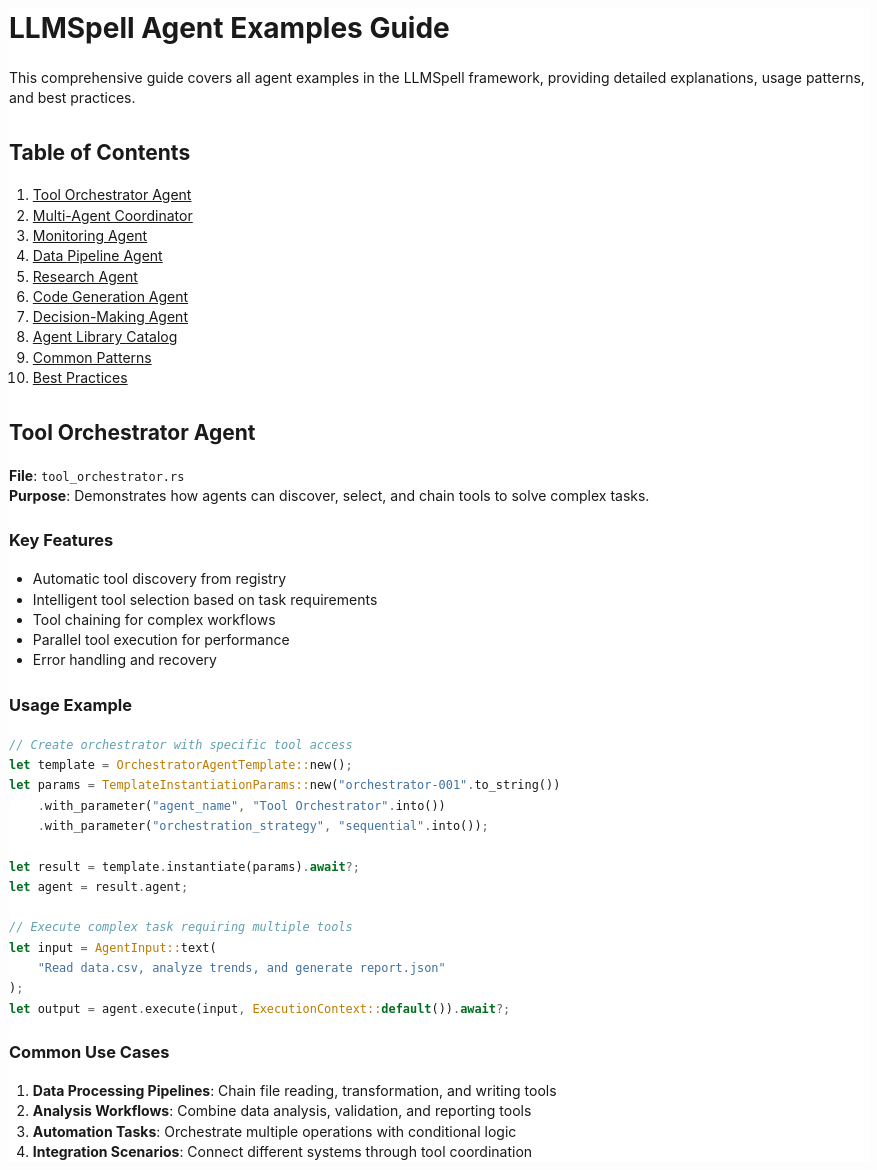 # LLMSpell Agent Examples Guide

This comprehensive guide covers all agent examples in the LLMSpell framework, providing detailed explanations, usage patterns, and best practices.

## Table of Contents

1. [Tool Orchestrator Agent](#tool-orchestrator-agent)
2. [Multi-Agent Coordinator](#multi-agent-coordinator)
3. [Monitoring Agent](#monitoring-agent)
4. [Data Pipeline Agent](#data-pipeline-agent)
5. [Research Agent](#research-agent)
6. [Code Generation Agent](#code-generation-agent)
7. [Decision-Making Agent](#decision-making-agent)
8. [Agent Library Catalog](#agent-library-catalog)
9. [Common Patterns](#common-patterns)
10. [Best Practices](#best-practices)

## Tool Orchestrator Agent

**File**: `tool_orchestrator.rs`  
**Purpose**: Demonstrates how agents can discover, select, and chain tools to solve complex tasks.

### Key Features
- Automatic tool discovery from registry
- Intelligent tool selection based on task requirements
- Tool chaining for complex workflows
- Parallel tool execution for performance
- Error handling and recovery

### Usage Example
```rust
// Create orchestrator with specific tool access
let template = OrchestratorAgentTemplate::new();
let params = TemplateInstantiationParams::new("orchestrator-001".to_string())
    .with_parameter("agent_name", "Tool Orchestrator".into())
    .with_parameter("orchestration_strategy", "sequential".into());

let result = template.instantiate(params).await?;
let agent = result.agent;

// Execute complex task requiring multiple tools
let input = AgentInput::text(
    "Read data.csv, analyze trends, and generate report.json"
);
let output = agent.execute(input, ExecutionContext::default()).await?;
```

### Common Use Cases
1. **Data Processing Pipelines**: Chain file reading, transformation, and writing tools
2. **Analysis Workflows**: Combine data analysis, validation, and reporting tools
3. **Automation Tasks**: Orchestrate multiple operations with conditional logic
4. **Integration Scenarios**: Connect different systems through tool coordination
